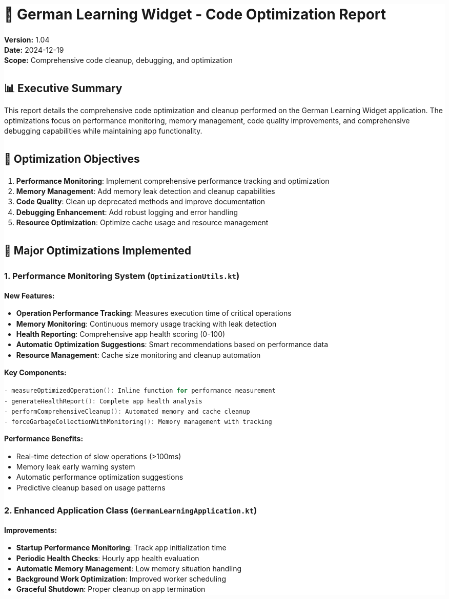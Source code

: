 # 🚀 German Learning Widget - Code Optimization Report

**Version:** 1.04  
**Date:** 2024-12-19  
**Scope:** Comprehensive code cleanup, debugging, and optimization

## 📊 Executive Summary

This report details the comprehensive code optimization and cleanup performed on the German Learning Widget application. The optimizations focus on performance monitoring, memory management, code quality improvements, and comprehensive debugging capabilities while maintaining app functionality.

## 🎯 Optimization Objectives

1. **Performance Monitoring**: Implement comprehensive performance tracking and optimization
2. **Memory Management**: Add memory leak detection and cleanup capabilities
3. **Code Quality**: Clean up deprecated methods and improve documentation
4. **Debugging Enhancement**: Add robust logging and error handling
5. **Resource Optimization**: Optimize cache usage and resource management

## 🔧 Major Optimizations Implemented

### 1. Performance Monitoring System (`OptimizationUtils.kt`)

**New Features:**
- **Operation Performance Tracking**: Measures execution time of critical operations
- **Memory Monitoring**: Continuous memory usage tracking with leak detection
- **Health Reporting**: Comprehensive app health scoring (0-100)
- **Automatic Optimization Suggestions**: Smart recommendations based on performance data
- **Resource Management**: Cache size monitoring and cleanup automation

**Key Components:**
```kotlin
- measureOptimizedOperation(): Inline function for performance measurement
- generateHealthReport(): Complete app health analysis
- performComprehensiveCleanup(): Automated memory and cache cleanup
- forceGarbageCollectionWithMonitoring(): Memory management with tracking
```

**Performance Benefits:**
- Real-time detection of slow operations (>100ms)
- Memory leak early warning system
- Automatic performance optimization suggestions
- Predictive cleanup based on usage patterns

### 2. Enhanced Application Class (`GermanLearningApplication.kt`)

**Improvements:**
- **Startup Performance Monitoring**: Track app initialization time
- **Periodic Health Checks**: Hourly app health evaluation
- **Automatic Memory Management**: Low memory situation handling
- **Background Work Optimization**: Improved worker scheduling
- **Graceful Shutdown**: Proper cleanup on app termination
